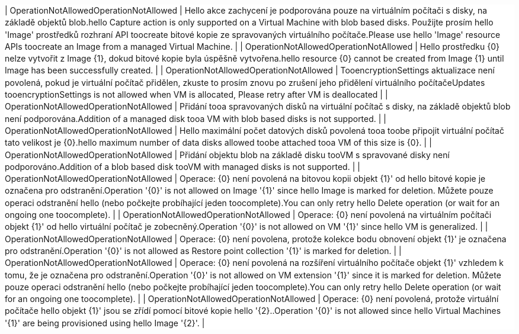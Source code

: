 |  <span data-ttu-id="f39a7-319">OperationNotAllowed</span><span class="sxs-lookup"><span data-stu-id="f39a7-319">OperationNotAllowed</span></span>  |  <span data-ttu-id="f39a7-320">Hello akce zachycení je podporována pouze na virtuálním počítači s disky, na základě objektů blob.</span><span class="sxs-lookup"><span data-stu-id="f39a7-320">hello Capture action is only supported on a Virtual Machine with blob based disks.</span></span> <span data-ttu-id="f39a7-321">Použijte prosím hello 'Image' prostředků rozhraní API toocreate bitové kopie ze spravovaných virtuálního počítače.</span><span class="sxs-lookup"><span data-stu-id="f39a7-321">Please use hello 'Image' resource APIs toocreate an Image from a managed Virtual Machine.</span></span>  |
|  <span data-ttu-id="f39a7-322">OperationNotAllowed</span><span class="sxs-lookup"><span data-stu-id="f39a7-322">OperationNotAllowed</span></span>  |  <span data-ttu-id="f39a7-323">Hello prostředku {0} nelze vytvořit z Image {1}, dokud bitové kopie byla úspěšně vytvořena.</span><span class="sxs-lookup"><span data-stu-id="f39a7-323">hello resource {0} cannot be created from Image {1} until Image has been successfully created.</span></span>  |
|  <span data-ttu-id="f39a7-324">OperationNotAllowed</span><span class="sxs-lookup"><span data-stu-id="f39a7-324">OperationNotAllowed</span></span>  |  <span data-ttu-id="f39a7-325">TooencryptionSettings aktualizace není povolená, pokud je virtuální počítač přidělen, zkuste to prosím znovu po zrušení jeho přidělení virtuálního počítače</span><span class="sxs-lookup"><span data-stu-id="f39a7-325">Updates tooencryptionSettings is not allowed when VM is allocated, Please retry after VM is deallocated</span></span>  |
|  <span data-ttu-id="f39a7-326">OperationNotAllowed</span><span class="sxs-lookup"><span data-stu-id="f39a7-326">OperationNotAllowed</span></span>  |  <span data-ttu-id="f39a7-327">Přidání tooa spravovaných disků na virtuální počítač s disky, na základě objektů blob není podporována.</span><span class="sxs-lookup"><span data-stu-id="f39a7-327">Addition of a managed disk tooa VM with blob based disks is not supported.</span></span>  |
|  <span data-ttu-id="f39a7-328">OperationNotAllowed</span><span class="sxs-lookup"><span data-stu-id="f39a7-328">OperationNotAllowed</span></span>  |  <span data-ttu-id="f39a7-329">Hello maximální počet datových disků povolená tooa toobe připojit virtuální počítač tato velikost je {0}.</span><span class="sxs-lookup"><span data-stu-id="f39a7-329">hello maximum number of data disks allowed toobe attached tooa VM of this size is {0}.</span></span>  |
|  <span data-ttu-id="f39a7-330">OperationNotAllowed</span><span class="sxs-lookup"><span data-stu-id="f39a7-330">OperationNotAllowed</span></span>  |  <span data-ttu-id="f39a7-331">Přidání objektu blob na základě disku tooVM s spravované disky není podporováno.</span><span class="sxs-lookup"><span data-stu-id="f39a7-331">Addition of a blob based disk tooVM with managed disks is not supported.</span></span>  |
|  <span data-ttu-id="f39a7-332">OperationNotAllowed</span><span class="sxs-lookup"><span data-stu-id="f39a7-332">OperationNotAllowed</span></span>  |  <span data-ttu-id="f39a7-333">Operace: {0} není povolená na bitovou kopii objekt {1}' od hello bitové kopie je označena pro odstranění.</span><span class="sxs-lookup"><span data-stu-id="f39a7-333">Operation '{0}' is not allowed on Image '{1}' since hello Image is marked for deletion.</span></span> <span data-ttu-id="f39a7-334">Můžete pouze operaci odstranění hello (nebo počkejte probíhající jeden toocomplete).</span><span class="sxs-lookup"><span data-stu-id="f39a7-334">You can only retry hello Delete operation (or wait for an ongoing one toocomplete).</span></span>  |
|  <span data-ttu-id="f39a7-335">OperationNotAllowed</span><span class="sxs-lookup"><span data-stu-id="f39a7-335">OperationNotAllowed</span></span>  |  <span data-ttu-id="f39a7-336">Operace: {0} není povolená na virtuálním počítači objekt {1}' od hello virtuální počítač je zobecněný.</span><span class="sxs-lookup"><span data-stu-id="f39a7-336">Operation '{0}' is not allowed on VM '{1}' since hello VM is generalized.</span></span>  |
|  <span data-ttu-id="f39a7-337">OperationNotAllowed</span><span class="sxs-lookup"><span data-stu-id="f39a7-337">OperationNotAllowed</span></span>  |  <span data-ttu-id="f39a7-338">Operace: {0} není povolena, protože kolekce bodu obnovení objekt {1}' je označena pro odstranění.</span><span class="sxs-lookup"><span data-stu-id="f39a7-338">Operation '{0}' is not allowed as Restore point collection '{1}' is marked for deletion.</span></span>  |
|  <span data-ttu-id="f39a7-339">OperationNotAllowed</span><span class="sxs-lookup"><span data-stu-id="f39a7-339">OperationNotAllowed</span></span>  |  <span data-ttu-id="f39a7-340">Operace: {0} není povolená na rozšíření virtuálního počítače objekt {1}' vzhledem k tomu, že je označena pro odstranění.</span><span class="sxs-lookup"><span data-stu-id="f39a7-340">Operation '{0}' is not allowed on VM extension '{1}' since it is marked for deletion.</span></span> <span data-ttu-id="f39a7-341">Můžete pouze operaci odstranění hello (nebo počkejte probíhající jeden toocomplete).</span><span class="sxs-lookup"><span data-stu-id="f39a7-341">You can only retry hello Delete operation (or wait for an ongoing one toocomplete).</span></span>  |
|  <span data-ttu-id="f39a7-342">OperationNotAllowed</span><span class="sxs-lookup"><span data-stu-id="f39a7-342">OperationNotAllowed</span></span>  |  <span data-ttu-id="f39a7-343">Operace: {0} není povolená, protože virtuální počítače hello objekt {1}' jsou se zřídí pomocí bitové kopie hello '{2}..</span><span class="sxs-lookup"><span data-stu-id="f39a7-343">Operation '{0}' is not allowed since hello Virtual Machines '{1}' are being provisioned using hello Image '{2}'.</span></span>  |